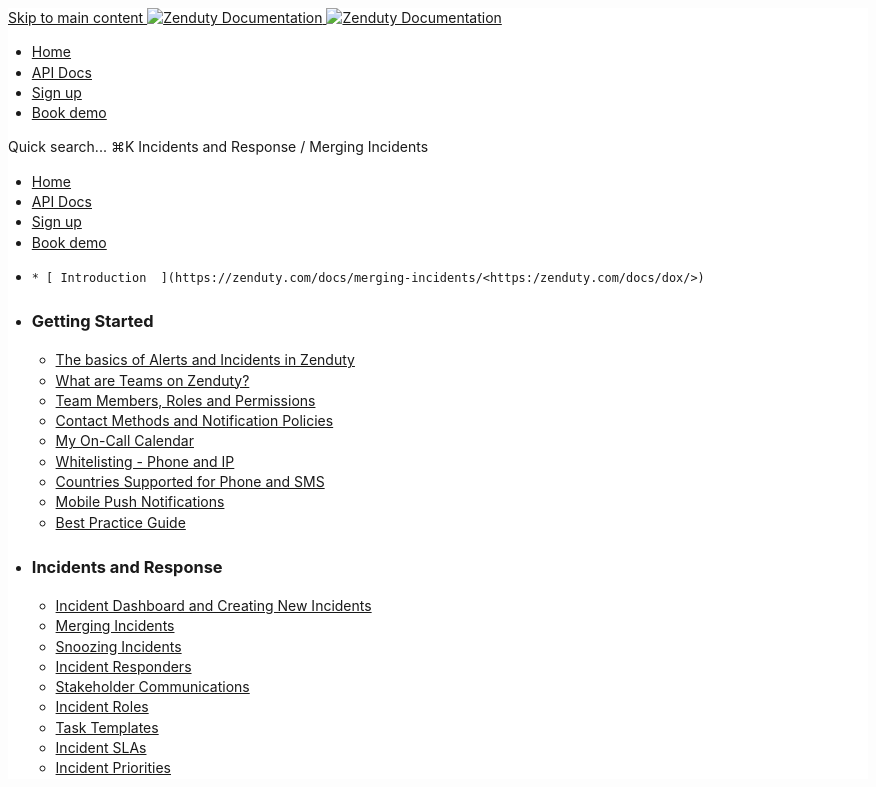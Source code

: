 [ Skip to main content  ](https://zenduty.com/docs/merging-incidents/<#main>)
[ ![Zenduty Documentation](https://media-assets-cdn.zenduty.com/docscontent/2023/10/NO-PADDING.png) ![Zenduty Documentation](https://media-assets-cdn.zenduty.com/docscontent/2023/10/NO-PADDING--1-.png) ](https://zenduty.com/docs/merging-incidents/<https:/www.zenduty.com/>)
  * [ Home ](https://zenduty.com/docs/merging-incidents/<https:/zenduty.com/docs/>)
  * [ API Docs ](https://zenduty.com/docs/merging-incidents/<https:/apidocs.zenduty.com/>)
  * [ Sign up ](https://zenduty.com/docs/merging-incidents/<https:/www.zenduty.com/signup>)
  * [ Book demo ](https://zenduty.com/docs/merging-incidents/<https:/calendly.com/vishwa/15min>)

Quick search... ⌘K
[ ](https://zenduty.com/docs/merging-incidents/<https:/www.linkedin.com/company/zenduty/> "LinkedIn") [ ](https://zenduty.com/docs/merging-incidents/<https:/www.youtube.com/@zenduty> "Youtube") [ ](https://zenduty.com/docs/merging-incidents/<https:/open.spotify.com/show/6AaaIenld4wBGAgawF36Rh> "Spotify") [ ](https://zenduty.com/docs/merging-incidents/<https:/twitter.com/zenduty> "X \(Twitter\)")
Incidents and Response / Merging Incidents
  * [ Home ](https://zenduty.com/docs/merging-incidents/<https:/zenduty.com/docs/>)
  * [ API Docs ](https://zenduty.com/docs/merging-incidents/<https:/apidocs.zenduty.com/>)
  * [ Sign up ](https://zenduty.com/docs/merging-incidents/<https:/www.zenduty.com/signup>)
  * [ Book demo ](https://zenduty.com/docs/merging-incidents/<https:/calendly.com/vishwa/15min>)


[ ](https://zenduty.com/docs/merging-incidents/<https:/www.linkedin.com/company/zenduty/> "LinkedIn") [ ](https://zenduty.com/docs/merging-incidents/<https:/www.youtube.com/@zenduty> "Youtube") [ ](https://zenduty.com/docs/merging-incidents/<https:/open.spotify.com/show/6AaaIenld4wBGAgawF36Rh> "Spotify") [ ](https://zenduty.com/docs/merging-incidents/<https:/twitter.com/zenduty> "X \(Twitter\)")
  *     * [ Introduction  ](https://zenduty.com/docs/merging-incidents/<https:/zenduty.com/docs/dox/>)
  * ###  Getting Started 
    * [ The basics of Alerts and Incidents in Zenduty  ](https://zenduty.com/docs/merging-incidents/<https:/zenduty.com/docs/the-basics-of-alerts-and-incidents-in-zenduty/>)
    * [ What are Teams on Zenduty?  ](https://zenduty.com/docs/merging-incidents/<https:/zenduty.com/docs/teams/>)
    * [ Team Members, Roles and Permissions  ](https://zenduty.com/docs/merging-incidents/<https:/zenduty.com/docs/user-role-and-permission/>)
    * [ Contact Methods and Notification Policies  ](https://zenduty.com/docs/merging-incidents/<https:/zenduty.com/docs/contact-methods-and-notification-policies/>)
    * [ My On-Call Calendar  ](https://zenduty.com/docs/merging-incidents/<https:/zenduty.com/docs/my-on-call-calendar/>)
    * [ Whitelisting - Phone and IP  ](https://zenduty.com/docs/merging-incidents/<https:/zenduty.com/docs/whitelisting/>)
    * [ Countries Supported for Phone and SMS  ](https://zenduty.com/docs/merging-incidents/<https:/zenduty.com/docs/countries-supported-for-phone-and-sms/>)
    * [ Mobile Push Notifications  ](https://zenduty.com/docs/merging-incidents/<https:/zenduty.com/docs/mobile-push-notifications/>)
    * [ Best Practice Guide  ](https://zenduty.com/docs/merging-incidents/<https:/zenduty.com/docs/best-practises/>)
  * ###  Incidents and Response 
    * [ Incident Dashboard and Creating New Incidents  ](https://zenduty.com/docs/merging-incidents/<https:/zenduty.com/docs/incidents/>)
    * [ Merging Incidents  ](https://zenduty.com/docs/merging-incidents/<https:/zenduty.com/docs/merging-incidents/>)
    * [ Snoozing Incidents  ](https://zenduty.com/docs/merging-incidents/<https:/zenduty.com/docs/incident-snooze/>)
    * [ Incident Responders  ](https://zenduty.com/docs/merging-incidents/<https:/zenduty.com/docs/responders/>)
    * [ Stakeholder Communications  ](https://zenduty.com/docs/merging-incidents/<https:/zenduty.com/docs/stakeholder-communications/>)
    * [ Incident Roles  ](https://zenduty.com/docs/merging-incidents/<https:/zenduty.com/docs/incident-roles/>)
    * [ Task Templates  ](https://zenduty.com/docs/merging-incidents/<https:/zenduty.com/docs/task-templates/>)
    * [ Incident SLAs  ](https://zenduty.com/docs/merging-incidents/<https:/zenduty.com/docs/incident-slas/>)
    * [ Incident Priorities  ](https://zenduty.com/docs/merging-incidents/<https:/zenduty.com/docs/incident-priorities/>)